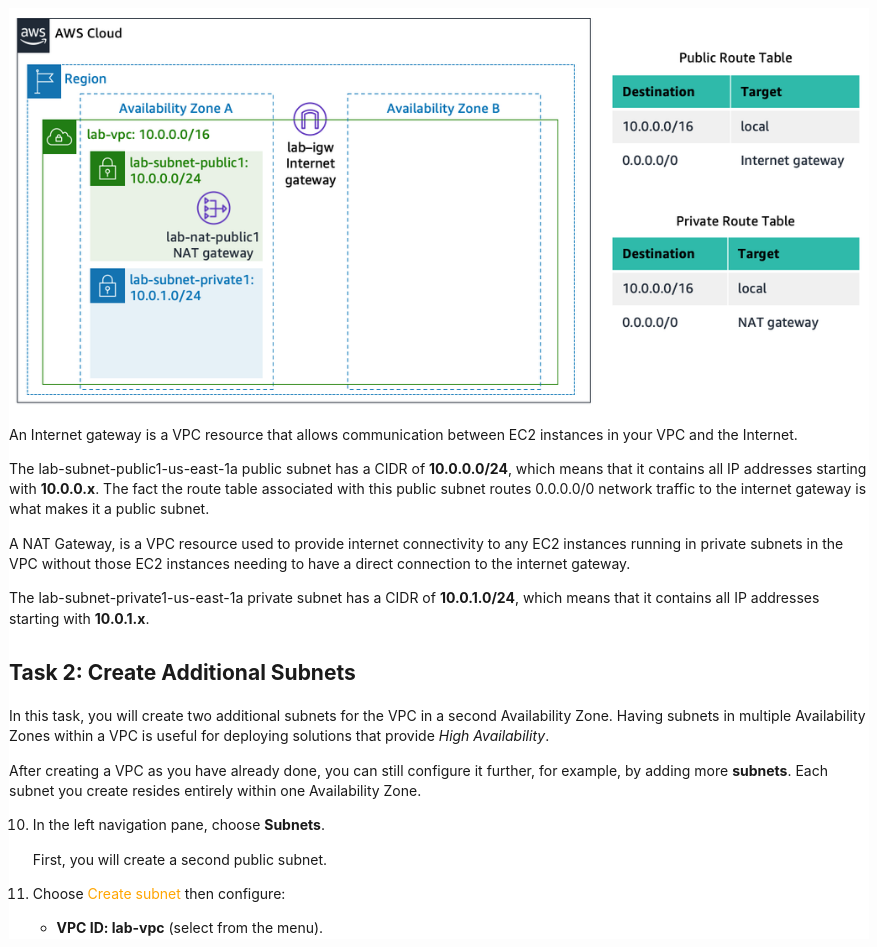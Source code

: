    ![alt text](img/Task1.png)

   An Internet gateway is a VPC resource that allows communication between EC2 instances in your VPC and the Internet. 

   The lab-subnet-public1-us-east-1a public subnet has a CIDR of __10.0.0.0/24__, which means that it contains all IP addresses starting with __10.0.0.x__. The fact the route table associated with this public subnet routes 0.0.0.0/0 network traffic to the internet gateway is what makes it a public subnet.

   A NAT Gateway, is a VPC resource used to provide internet connectivity to any EC2 instances running in private subnets in the VPC without those EC2 instances needing to have a direct connection to the internet gateway.

   The  lab-subnet-private1-us-east-1a private subnet has a CIDR of __10.0.1.0/24__, which means that it contains all IP addresses starting with __10.0.1.x__.


## Task 2: Create Additional Subnets

In this task, you will create two additional subnets for the VPC in a second Availability Zone. Having subnets in multiple Availability Zones within a VPC is useful for deploying solutions that provide _High Availability_. 

After creating a VPC as you have already done, you can still configure it further, for example, by adding more __subnets__. Each subnet you create resides entirely within one Availability Zone. 

 
10. In the left navigation pane, choose __Subnets__.

    First, you will create a second public subnet.

11. Choose <span style="color:orange">Create subnet</span> then configure:

    * __VPC ID:  lab-vpc__ (select from the menu).
